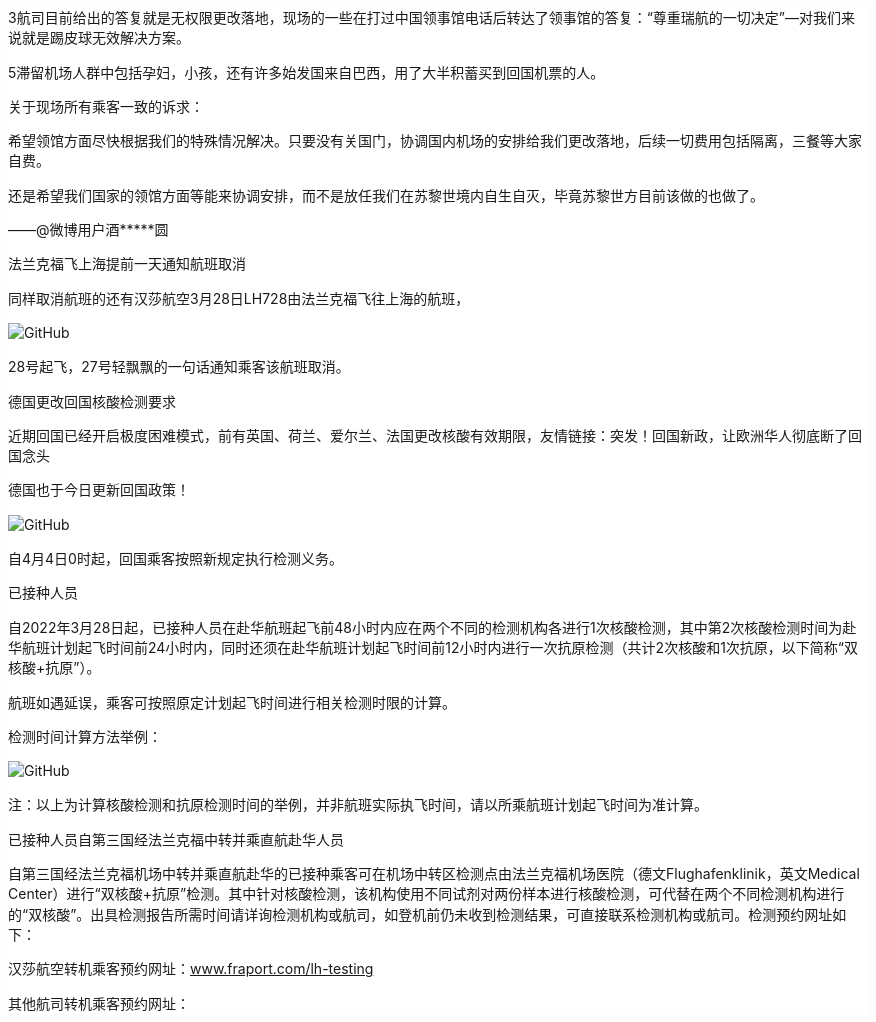 3航司目前给出的答复就是无权限更改落地，现场的一些在打过中国领事馆电话后转达了领事馆的答复：“尊重瑞航的一切决定”—对我们来说就是踢皮球无效解决方案。

5滞留机场人群中包括孕妇，小孩，还有许多始发国来自巴西，用了大半积蓄买到回国机票的人。

关于现场所有乘客一致的诉求：

希望领馆方面尽快根据我们的特殊情况解决。只要没有关国门，协调国内机场的安排给我们更改落地，后续一切费用包括隔离，三餐等大家自费。

还是希望我们国家的领馆方面等能来协调安排，而不是放任我们在苏黎世境内自生自灭，毕竟苏黎世方目前该做的也做了。

——@微博用户酒*****圆



法兰克福飞上海提前一天通知航班取消

同样取消航班的还有汉莎航空3月28日LH728由法兰克福飞往上海的航班，

![GitHub](https://chinadigitaltimes.net/chinese/files/2022/03/post-678801-624284dae0d3e.png)

28号起飞，27号轻飘飘的一句话通知乘客该航班取消。

德国更改回国核酸检测要求

近期回国已经开启极度困难模式，前有英国、荷兰、爱尔兰、法国更改核酸有效期限，友情链接：突发！回国新政，让欧洲华人彻底断了回国念头

德国也于今日更新回国政策！

![GitHub](https://chinadigitaltimes.net/chinese/files/2022/03/post-678801-624284dae970e.)

自4月4日0时起，回国乘客按照新规定执行检测义务。

已接种人员





自2022年3月28日起，已接种人员在赴华航班起飞前48小时内应在两个不同的检测机构各进行1次核酸检测，其中第2次核酸检测时间为赴华航班计划起飞时间前24小时内，同时还须在赴华航班计划起飞时间前12小时内进行一次抗原检测（共计2次核酸和1次抗原，以下简称“双核酸+抗原”）。





航班如遇延误，乘客可按照原定计划起飞时间进行相关检测时限的计算。

检测时间计算方法举例：





![GitHub](https://chinadigitaltimes.net/chinese/files/2022/03/post-678801-624284daf19eb.)

注：以上为计算核酸检测和抗原检测时间的举例，并非航班实际执飞时间，请以所乘航班计划起飞时间为准计算。

已接种人员自第三国经法兰克福中转并乘直航赴华人员

自第三国经法兰克福机场中转并乘直航赴华的已接种乘客可在机场中转区检测点由法兰克福机场医院（德文Flughafenklinik，英文Medical Center）进行“双核酸+抗原”检测。其中针对核酸检测，该机构使用不同试剂对两份样本进行核酸检测，可代替在两个不同检测机构进行的“双核酸”。出具检测报告所需时间请详询检测机构或航司，如登机前仍未收到检测结果，可直接联系检测机构或航司。检测预约网址如下：

汉莎航空转机乘客预约网址：www.fraport.com/lh-testing

其他航司转机乘客预约网址：
